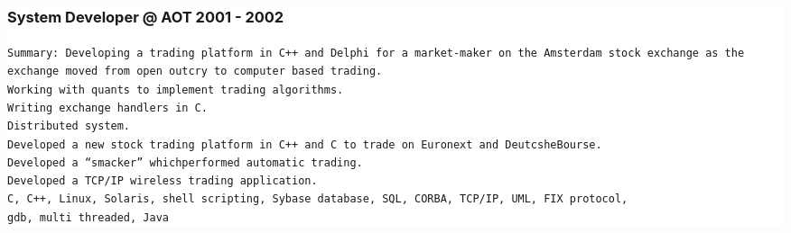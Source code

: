 ### System Developer @ AOT 2001 - 2002  
    Summary: Developing a trading platform in C++ and Delphi for a market-maker on the Amsterdam stock exchange as the 
    exchange moved from open outcry to computer based trading.  
    Working with quants to implement trading algorithms.  
    Writing exchange handlers in C.  
    Distributed system.  
    Developed a new stock trading platform in C++ and C to trade on Euronext and DeutcsheBourse.  
    Developed a “smacker” whichperformed automatic trading.  
    Developed a TCP/IP wireless trading application.  
    C, C++, Linux, Solaris, shell scripting, Sybase database, SQL, CORBA, TCP/IP, UML, FIX protocol,  
    gdb, multi threaded, Java  
